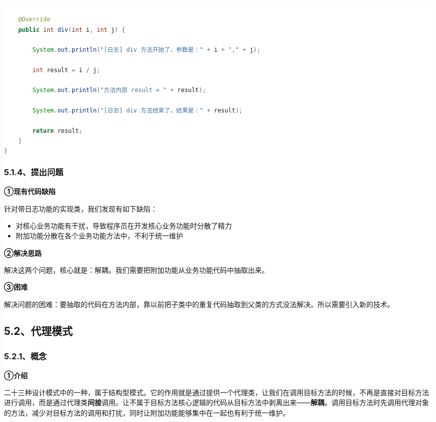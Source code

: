 ```java

    @Override
    public int div(int i, int j) {

        System.out.println("[日志] div 方法开始了，参数是：" + i + "," + j);

        int result = i / j;

        System.out.println("方法内部 result = " + result);

        System.out.println("[日志] div 方法结束了，结果是：" + result);

        return result;
    }
}
```

### 5.1.4、提出问题

**①现有代码缺陷**

针对带日志功能的实现类，我们发现有如下缺陷：

- 对核心业务功能有干扰，导致程序员在开发核心业务功能时分散了精力
- 附加功能分散在各个业务功能方法中，不利于统一维护

**②解决思路**

解决这两个问题，核心就是：解耦。我们需要把附加功能从业务功能代码中抽取出来。

**③困难**

解决问题的困难：要抽取的代码在方法内部，靠以前把子类中的重复代码抽取到父类的方式没法解决。所以需要引入新的技术。



## 5.2、代理模式

### 5.2.1、概念

**①介绍**

二十三种设计模式中的一种，属于结构型模式。它的作用就是通过提供一个代理类，让我们在调用目标方法的时候，不再是直接对目标方法进行调用，而是通过代理类**间接**调用。让不属于目标方法核心逻辑的代码从目标方法中剥离出来——**解耦**。调用目标方法时先调用代理对象的方法，减少对目标方法的调用和打扰，同时让附加功能能够集中在一起也有利于统一维护。
